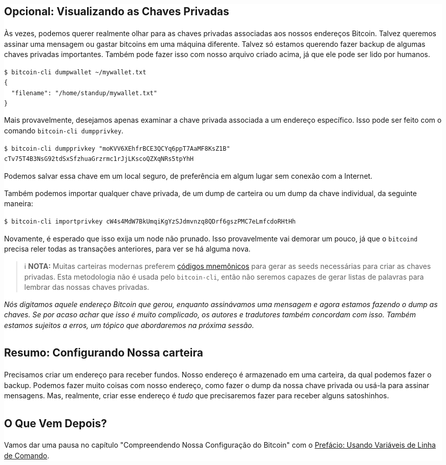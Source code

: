 ## Opcional: Visualizando as Chaves Privadas

Às vezes, podemos querer realmente olhar para as chaves privadas associadas aos nossos endereços Bitcoin. Talvez queremos assinar uma mensagem ou gastar bitcoins em uma máquina diferente. Talvez só estamos querendo fazer backup de algumas chaves privadas importantes. Também pode fazer isso com nosso arquivo criado acima, já que ele pode ser lido por humanos.
```
$ bitcoin-cli dumpwallet ~/mywallet.txt
{
  "filename": "/home/standup/mywallet.txt"
}
```
Mais provavelmente, desejamos apenas examinar a chave privada associada a um endereço específico. Isso pode ser feito com o comando `bitcoin-cli dumpprivkey`.
```
$ bitcoin-cli dumpprivkey "moKVV6XEhfrBCE3QCYq6ppT7AaMF8KsZ1B"
cTv75T4B3NsG92tdSxSfzhuaGrzrmc1rJjLKscoQZXqNRs5tpYhH
```
Podemos salvar essa chave em um local seguro, de preferência em algum lugar sem conexão com a Internet.

Também podemos importar qualquer chave privada, de um dump de carteira ou um dump da chave individual, da seguinte maneira:
```
$ bitcoin-cli importprivkey cW4s4MdW7BkUmqiKgYzSJdmvnzq8QDrf6gszPMC7eLmfcdoRHtHh
```
Novamente, é esperado que isso exija um node não prunado. Isso provavelmente vai demorar um pouco, já que o `bitcoind` precisa reler todas as transações anteriores, para ver se há alguma nova.

> :information_source: **NOTA:** Muitas carteiras modernas preferem [códigos mnemônicos](https://github.com/bitcoin/bips/blob/master/bip-0039.mediawiki) para gerar as seeds necessárias para criar as chaves privadas. Esta metodologia não é usada pelo `bitcoin-cli`, então não seremos capazes de gerar listas de palavras para lembrar das nossas chaves privadas.

_Nós digitamos aquele endereço Bitcoin que gerou, enquanto assinávamos uma mensagem e agora estamos fazendo o dump as chaves. Se por acaso achar que isso é muito complicado, os autores e tradutores também concordam com isso. Também estamos sujeitos a erros, um tópico que abordaremos na próxima sessão._

## Resumo: Configurando Nossa carteira

Precisamos criar um endereço para receber fundos. Nosso endereço é armazenado em uma carteira, da qual podemos fazer o backup. Podemos fazer muito coisas com nosso endereço, como fazer o dump da nossa chave privada ou usá-la para assinar mensagens. Mas, realmente, criar esse endereço é _tudo_ que precisaremos fazer para receber alguns satoshinhos.

## O Que Vem Depois?

Vamos dar uma pausa no capítulo "Compreendendo Nossa Configuração do Bitcoin" com o [Prefácio: Usando Variáveis de Linha de Comando](03_3__Interlude_Using_Command-Line_Variables.md).